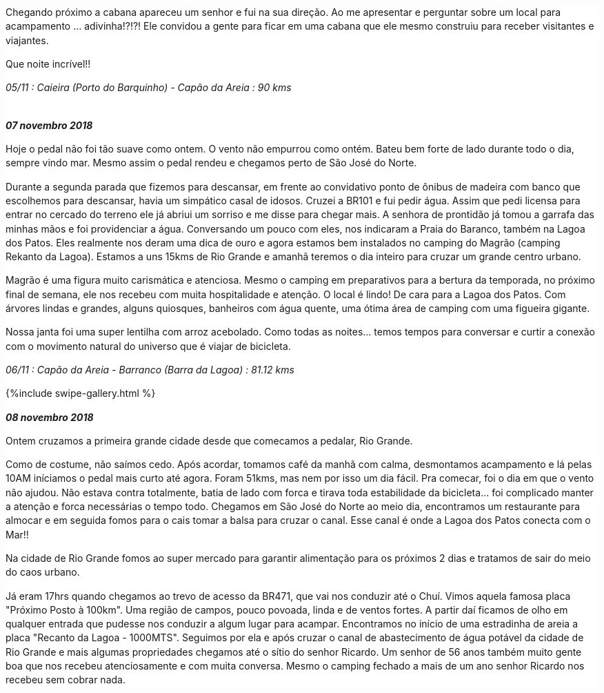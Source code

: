 Chegando próximo a cabana apareceu um senhor e fui na sua direção. Ao me apresentar e perguntar sobre um local para acampamento ... adivinha!?!?! Ele convidou a gente para ficar em uma cabana que ele mesmo construiu para receber visitantes e viajantes.

Que noite incrível!!

*05/11 : Caieira (Porto do Barquinho) - Capão da Areia : 90 kms*
<br><br>

***07 novembro 2018***

Hoje o pedal não foi tão suave como ontem. O vento não empurrou como ontém. Bateu bem forte de lado durante todo o dia, sempre vindo mar. Mesmo assim o pedal rendeu e chegamos perto de São José do Norte.

Durante a segunda parada que fizemos para descansar, em frente ao convidativo ponto de ônibus de madeira com banco que escolhemos para descansar, havia um simpático casal de idosos. Cruzei a BR101 e fui pedir água. Assim que pedi licensa para entrar no cercado do terreno ele já abriui um sorriso e me disse para chegar mais. A senhora de prontidão já tomou a garrafa das minhas mãos e foi providenciar a água. Conversando um pouco com eles, nos indicaram a Praia do Baranco, também na Lagoa dos Patos. Eles realmente nos deram uma dica de ouro e agora estamos bem instalados no camping do Magrão (camping Rekanto da Lagoa). Estamos a uns 15kms de Rio Grande e amanhã teremos o dia inteiro para cruzar um grande centro urbano.

Magrão é uma figura muito carismática e atenciosa. Mesmo o camping em preparativos para a bertura da temporada, no próximo final de semana, ele nos recebeu com muita hospitalidade e atenção. O local é lindo! De cara para a Lagoa dos Patos. Com árvores lindas e grandes, alguns quiosques, banheiros com água quente, uma ótima área de camping com uma figueira gigante.

Nossa janta foi uma super lentilha com arroz acebolado. Como todas as noites... temos tempos para conversar e curtir a conexão com o movimento natural do universo que é viajar de bicicleta.

*06/11 : Capão da Areia - Barranco (Barra da Lagoa) : 81.12 kms*
<br>

{%include swipe-gallery.html %}

***08 novembro 2018***

Ontem cruzamos a primeira grande cidade desde que comecamos a pedalar, Rio Grande.

Como de costume, não saímos cedo. Após acordar, tomamos café da manhã com calma, desmontamos acampamento e lá pelas 10AM iníciamos o pedal mais curto até agora. Foram 51kms, mas nem por isso um dia fácil. Pra comecar, foi o dia em que o vento não ajudou. Não estava contra totalmente, batia de lado com forca e tirava toda estabilidade da bicicleta... foi complicado manter a atenção e forca necessárias o tempo todo. Chegamos em São José do Norte ao meio dia, encontramos um restaurante para almocar e em seguida fomos para o cais tomar a balsa para cruzar o canal. Esse canal é onde a Lagoa dos Patos conecta com o Mar!!

Na cidade de Rio Grande fomos ao super mercado para garantir alimentação para os próximos 2 dias e tratamos de sair do meio do caos urbano.

Já eram 17hrs quando chegamos ao trevo de acesso da BR471, que vai nos conduzir até o Chuí. Vimos aquela famosa placa "Próximo Posto à 100km". Uma região de campos, pouco povoada, linda e de ventos fortes. A partir daí ficamos de olho em qualquer entrada que pudesse nos conduzir a algum lugar para acampar. Encontramos no início de uma estradinha de areia a placa "Recanto da Lagoa - 1000MTS". Seguimos por ela e após cruzar o canal de abastecimento de água potável da cidade de Rio Grande e mais algumas propriedades chegamos até o sítio do senhor Ricardo. Um senhor de 56 anos também muito gente boa que nos recebeu atenciosamente e com muita conversa. Mesmo o camping fechado a mais de um ano senhor Ricardo nos recebeu sem cobrar nada.
